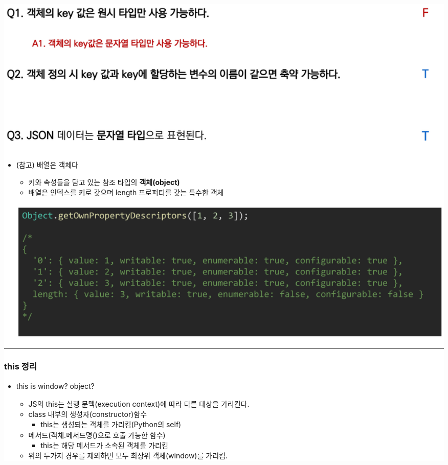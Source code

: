 ![image-20220426170056793](220426_JavaScript2.assets/image-20220426170056793.png)



- (참고) 배열은 객체다

  - 키와 속성들을 담고 있는 참조 타입의 **객체(object)**
  - 배열은 인덱스를 키로 갖으며 length 프로퍼티를 갖는 특수한 객체

  ![image-20220426170201875](220426_JavaScript2.assets/image-20220426170201875.png)



---

### this 정리

- this is window? object?

  - JS의 this는 실행 문맥(execution context)에 따라 다른 대상을 가리킨다.
  - class 내부의 생성자(constructor)함수
    -  this는 생성되는 객체를 가리킴(Python의 self)
  - 메서드(객체.메서드명()으로 호출 가능한 함수)
    - this는 해당 메서드가 소속된 객체를 가리킴
  - 위의 두가지 경우를 제외하면 모두 최상위 객체(window)를 가리킴.
